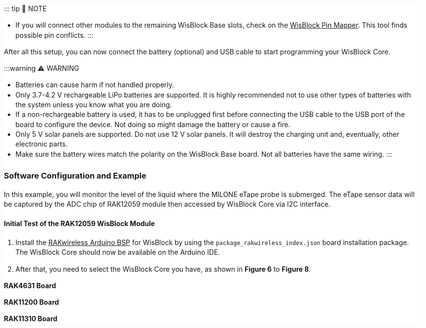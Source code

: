 ::: tip 📝 NOTE
- If you will connect other modules to the remaining WisBlock Base slots, check on the [WisBlock Pin Mapper](https://docs.rakwireless.com/Knowledge-Hub/Pin-Mapper/). This tool finds possible pin conflicts.
:::

After all this setup, you can now connect the battery (optional) and USB cable to start programming your WisBlock Core.

:::warning ⚠️ WARNING
- Batteries can cause harm if not handled properly.
- Only 3.7-4.2&nbsp;V rechargeable LiPo batteries are supported. It is highly recommended not to use other types of batteries with the system unless you know what you are doing.
- If a non-rechargeable battery is used, it has to be unplugged first before connecting the USB cable to the USB port of the board to configure the device. Not doing so might damage the battery or cause a fire.
- Only 5&nbsp;V solar panels are supported. Do not use 12&nbsp;V solar panels. It will destroy the charging unit and, eventually, other electronic parts.
- Make sure the battery wires match the polarity on the WisBlock Base board. Not all batteries have the same wiring.
:::

### Software Configuration and Example

In this example, you will monitor the level of the liquid where the MILONE eTape probe is submerged. The eTape sensor data will be captured by the ADC chip of RAK12059 module then accessed by WisBlock Core via I2C interface.

#### Initial Test of the RAK12059 WisBlock Module

1. Install the [RAKwireless Arduino BSP](https://github.com/RAKWireless/RAKwireless-Arduino-BSP-Index) for WisBlock by using the `package_rakwireless_index.json` board installation package. The WisBlock Core should now be available on the Arduino IDE.

2. After that, you need to select the WisBlock Core you have, as shown in **Figure 6** to **Figure 8**.

**RAK4631 Board**

<rk-img
  src="/assets/images/wisblock/rak12059/quickstart/selectboard4631.png"
  width="100%"
  caption="Selecting RAK4631 as WisBlock Core"
/>

**RAK11200 Board**

<rk-img
  src="/assets/images/wisblock/rak12059/quickstart/selectboard11200.png"
  width="100%"
  caption="Selecting RAK11200 as WisBlock Core"
/>

**RAK11310 Board**

<rk-img
  src="/assets/images/wisblock/rak12059/quickstart/selectboard11300.png"
  width="100%"
  caption="Selecting RAK11300 as WisBlock Core"
/>
